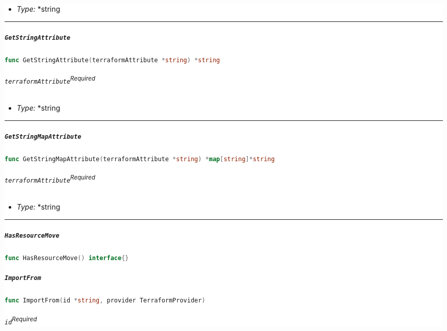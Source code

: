 - *Type:* *string

---

##### `GetStringAttribute` <a name="GetStringAttribute" id="rhizo-co-terraform-provider-oci.datascienceModelProvenance.DatascienceModelProvenance.getStringAttribute"></a>

```go
func GetStringAttribute(terraformAttribute *string) *string
```

###### `terraformAttribute`<sup>Required</sup> <a name="terraformAttribute" id="rhizo-co-terraform-provider-oci.datascienceModelProvenance.DatascienceModelProvenance.getStringAttribute.parameter.terraformAttribute"></a>

- *Type:* *string

---

##### `GetStringMapAttribute` <a name="GetStringMapAttribute" id="rhizo-co-terraform-provider-oci.datascienceModelProvenance.DatascienceModelProvenance.getStringMapAttribute"></a>

```go
func GetStringMapAttribute(terraformAttribute *string) *map[string]*string
```

###### `terraformAttribute`<sup>Required</sup> <a name="terraformAttribute" id="rhizo-co-terraform-provider-oci.datascienceModelProvenance.DatascienceModelProvenance.getStringMapAttribute.parameter.terraformAttribute"></a>

- *Type:* *string

---

##### `HasResourceMove` <a name="HasResourceMove" id="rhizo-co-terraform-provider-oci.datascienceModelProvenance.DatascienceModelProvenance.hasResourceMove"></a>

```go
func HasResourceMove() interface{}
```

##### `ImportFrom` <a name="ImportFrom" id="rhizo-co-terraform-provider-oci.datascienceModelProvenance.DatascienceModelProvenance.importFrom"></a>

```go
func ImportFrom(id *string, provider TerraformProvider)
```

###### `id`<sup>Required</sup> <a name="id" id="rhizo-co-terraform-provider-oci.datascienceModelProvenance.DatascienceModelProvenance.importFrom.parameter.id"></a>
